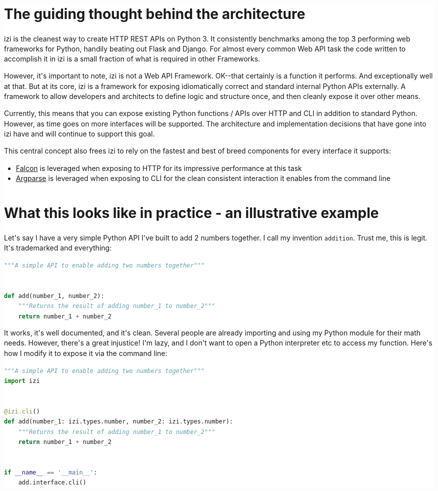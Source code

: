 The guiding thought behind the architecture
===========================================
izi is the cleanest way to create HTTP REST APIs on Python 3.
It consistently benchmarks among the top 3 performing web frameworks for Python, handily beating out Flask and Django.
For almost every common Web API task the code written to accomplish it in izi is a small fraction of what is required in other Frameworks.

However, it's important to note, izi is not a Web API Framework. OK--that certainly is a function it performs. And exceptionally well at that.
But at its core, izi is a framework for exposing idiomatically correct and standard internal Python APIs externally.
A framework to allow developers and architects to define logic and structure once, and then cleanly expose it over other means.

Currently, this means that you can expose existing Python functions / APIs over HTTP and CLI in addition to standard Python.
However, as time goes on more interfaces will be supported. The architecture and implementation decisions that have gone
into izi have and will continue to support this goal.

This central concept also frees izi to rely on the fastest and best of breed components for every interface it supports:

- [Falcon](https://github.com/falconry/falcon) is leveraged when exposing to HTTP for its impressive performance at this task
- [Argparse](https://docs.python.org/3/library/argparse.html) is leveraged when exposing to CLI for the clean consistent interaction it enables from the command line


What this looks like in practice - an illustrative example
===========================================

Let's say I have a very simple Python API I've built to add 2 numbers together. I call my invention `addition`.
Trust me, this is legit. It's trademarked and everything:

```python
"""A simple API to enable adding two numbers together"""


def add(number_1, number_2):
    """Returns the result of adding number_1 to number_2"""
    return number_1 + number_2
```

It works, it's well documented, and it's clean.
Several people are already importing and using my Python module for their math needs.
However, there's a great injustice! I'm lazy, and I don't want to open a Python interpreter etc to access my function.
Here's how I modify it to expose it via the command line:

```python
"""A simple API to enable adding two numbers together"""
import izi


@izi.cli()
def add(number_1: izi.types.number, number_2: izi.types.number):
    """Returns the result of adding number_1 to number_2"""
    return number_1 + number_2


if __name__ == '__main__':
    add.interface.cli()
```

